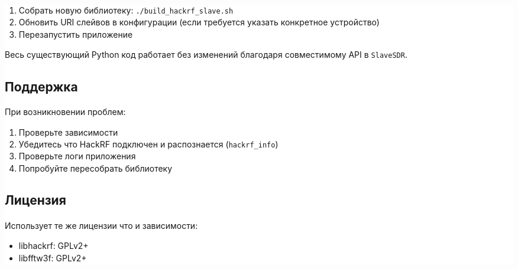 1. Собрать новую библиотеку: `./build_hackrf_slave.sh`
2. Обновить URI слейвов в конфигурации (если требуется указать конкретное устройство)
3. Перезапустить приложение

Весь существующий Python код работает без изменений благодаря совместимому API в `SlaveSDR`.

## Поддержка

При возникновении проблем:

1. Проверьте зависимости
2. Убедитесь что HackRF подключен и распознается (`hackrf_info`)
3. Проверьте логи приложения
4. Попробуйте пересобрать библиотеку

## Лицензия

Использует те же лицензии что и зависимости:
- libhackrf: GPLv2+
- libfftw3f: GPLv2+